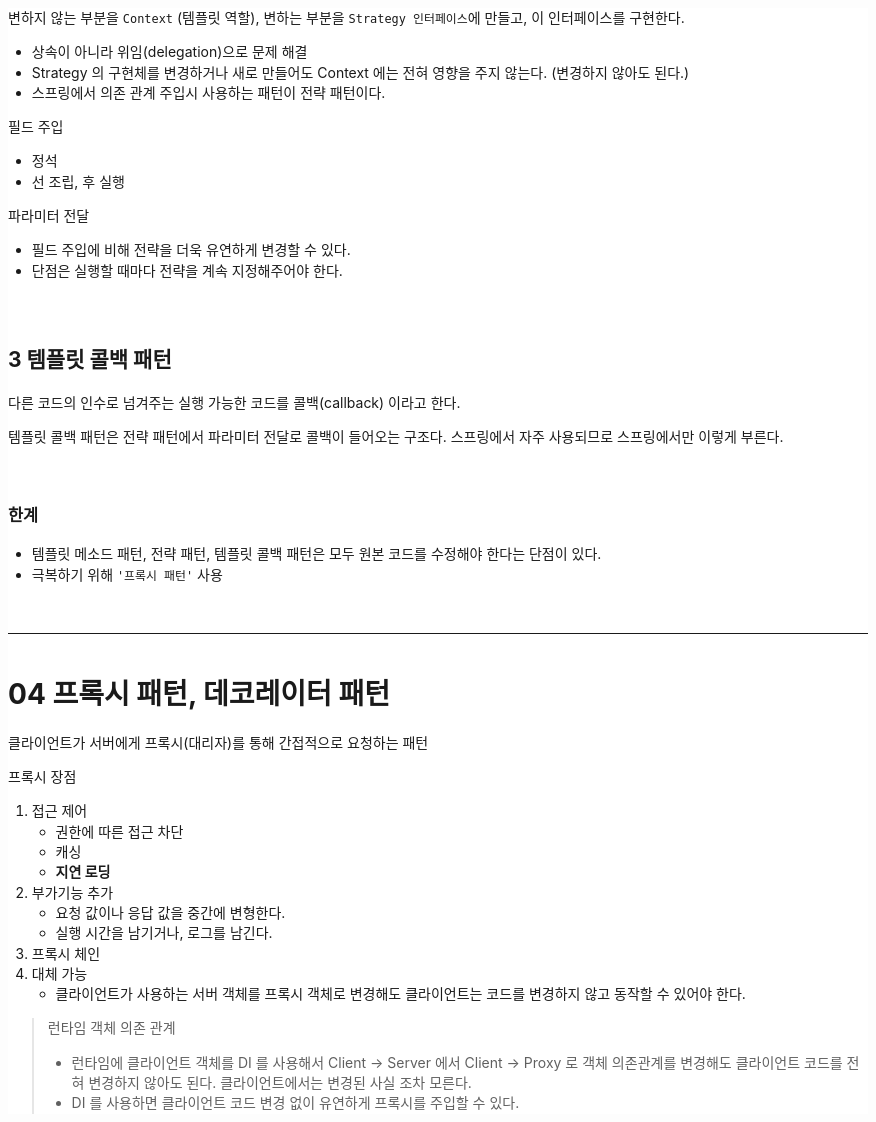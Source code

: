 변하지 않는 부분을 `Context` (템플릿 역할), 변하는 부분을 `Strategy 인터페이스`에 만들고, 이 인터페이스를 구현한다.

- 상속이 아니라 위임(delegation)으로 문제 해결
- Strategy 의 구현체를 변경하거나 새로 만들어도 Context 에는 전혀 영향을 주지 않는다. (변경하지 않아도 된다.)
- 스프링에서 의존 관계 주입시 사용하는 패턴이 전략 패턴이다.

필드 주입

- 정석
- 선 조립, 후 실행

파라미터 전달

- 필드 주입에 비해 전략을 더욱 유연하게 변경할 수 있다.
- 단점은 실행할 때마다 전략을 계속 지정해주어야 한다.

<br />

## 3 템플릿 콜백 패턴

다른 코드의 인수로 넘겨주는 실행 가능한 코드를 콜백(callback) 이라고 한다.

템플릿 콜백 패턴은 전략 패턴에서 파라미터 전달로 콜백이 들어오는 구조다. 스프링에서 자주 사용되므로 스프링에서만 이렇게 부른다.

<br />

### 한계

- 템플릿 메소드 패턴, 전략 패턴, 템플릿 콜백 패턴은 모두 원본 코드를 수정해야 한다는 단점이 있다.
- 극복하기 위해 `'프록시 패턴'` 사용

<br />

---

# 04 프록시 패턴, 데코레이터 패턴

클라이언트가 서버에게 프록시(대리자)를 통해 간접적으로 요청하는 패턴

프록시 장점

1. 접근 제어
   - 권한에 따른 접근 차단
   - 캐싱
   - **지연 로딩** 
2. 부가기능 추가
   - 요청 값이나 응답 값을 중간에 변형한다.
   - 실행 시간을 남기거나, 로그를 남긴다.
3. 프록시 체인
4. 대체 가능
   - 클라이언트가 사용하는 서버 객체를 프록시 객체로 변경해도 클라이언트는 코드를 변경하지 않고 동작할 수 있어야 한다.

> 런타임 객체 의존 관계
>
> - 런타임에 클라이언트 객체를 DI 를 사용해서 Client → Server 에서 Client → Proxy 로 객체 의존관계를 변경해도 클라이언트 코드를 전혀 변경하지 않아도 된다. 클라이언트에서는 변경된 사실 조차 모른다.
> - DI 를 사용하면 클라이언트 코드 변경 없이 유연하게 프록시를 주입할 수 있다.
